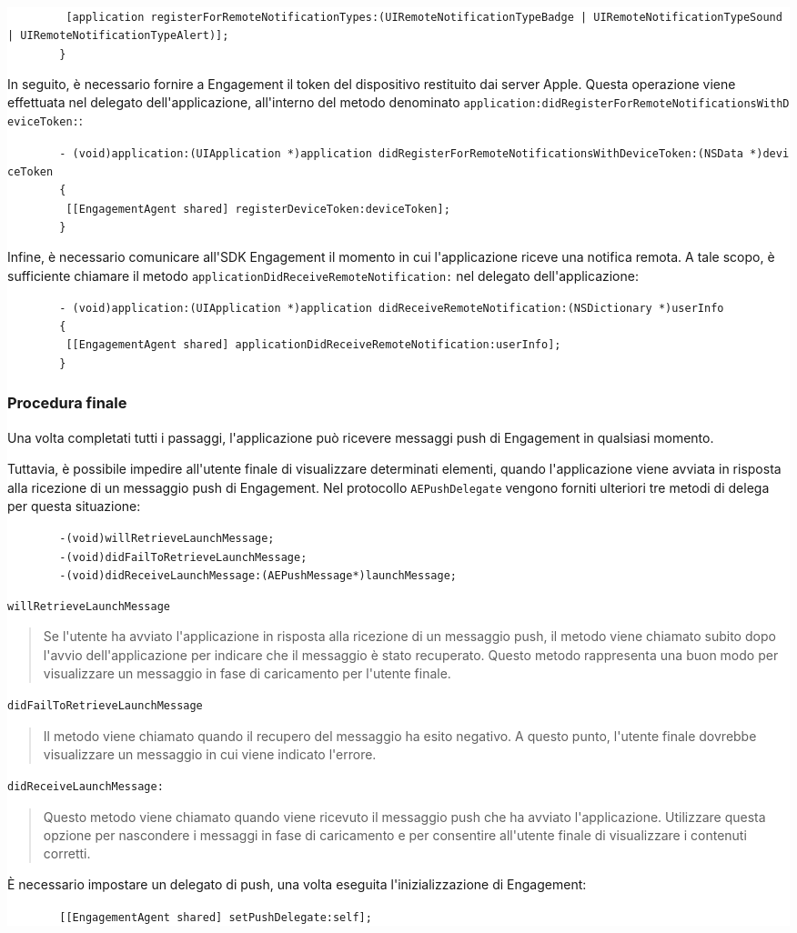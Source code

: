 			 [application registerForRemoteNotificationTypes:(UIRemoteNotificationTypeBadge | UIRemoteNotificationTypeSound | UIRemoteNotificationTypeAlert)];
			}

In seguito, è necessario fornire a Engagement il token del dispositivo restituito dai server Apple. Questa operazione viene effettuata nel delegato dell'applicazione, all'interno del metodo denominato `application:didRegisterForRemoteNotificationsWithDeviceToken:`:

			- (void)application:(UIApplication *)application didRegisterForRemoteNotificationsWithDeviceToken:(NSData *)deviceToken
			{
			 [[EngagementAgent shared] registerDeviceToken:deviceToken];
			}

Infine, è necessario comunicare all'SDK Engagement il momento in cui l'applicazione riceve una notifica remota. A tale scopo, è sufficiente chiamare il metodo `applicationDidReceiveRemoteNotification:` nel delegato dell'applicazione:

			- (void)application:(UIApplication *)application didReceiveRemoteNotification:(NSDictionary *)userInfo
			{
			 [[EngagementAgent shared] applicationDidReceiveRemoteNotification:userInfo];
			}

### Procedura finale

Una volta completati tutti i passaggi, l'applicazione può ricevere messaggi push di Engagement in qualsiasi momento.

Tuttavia, è possibile impedire all'utente finale di visualizzare determinati elementi, quando l'applicazione viene avviata in risposta alla ricezione di un messaggio push di Engagement. Nel protocollo `AEPushDelegate` vengono forniti ulteriori tre metodi di delega per questa situazione:

			-(void)willRetrieveLaunchMessage;
			-(void)didFailToRetrieveLaunchMessage;
			-(void)didReceiveLaunchMessage:(AEPushMessage*)launchMessage;

`willRetrieveLaunchMessage`

> Se l'utente ha avviato l'applicazione in risposta alla ricezione di un messaggio push, il metodo viene chiamato subito dopo l'avvio dell'applicazione per indicare che il messaggio è stato recuperato. Questo metodo rappresenta una buon modo per visualizzare un messaggio in fase di caricamento per l'utente finale.

`didFailToRetrieveLaunchMessage`

> Il metodo viene chiamato quando il recupero del messaggio ha esito negativo. A questo punto, l'utente finale dovrebbe visualizzare un messaggio in cui viene indicato l'errore.

`didReceiveLaunchMessage:`

> Questo metodo viene chiamato quando viene ricevuto il messaggio push che ha avviato l'applicazione. Utilizzare questa opzione per nascondere i messaggi in fase di caricamento e per consentire all'utente finale di visualizzare i contenuti corretti.

È necessario impostare un delegato di push, una volta eseguita l'inizializzazione di Engagement:

			[[EngagementAgent shared] setPushDelegate:self];
